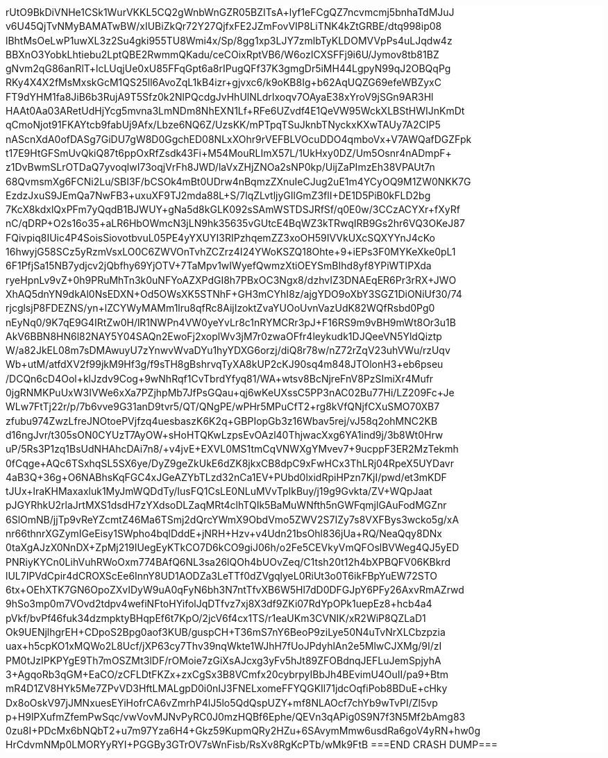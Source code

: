 rUtO9BkDiVNHe1CSk1WurVKKL5CQ2gWnbWnGZR05BZITsA+lyf1eFCgQZ7ncvmcmj5bnhaTdMJuJ
v6U45QjTvNMyBAMATwBW/xIUBiZkQr72Y27QjfxFE2JZmFovVIP8LiTNK4kZtGRBE/dtq998ip08
lBhtMsOeLwP1uwXL3z2Su4gki955TU8Wmi4x/Sp/8gg1xp3LJY7zmlbTyKLDOMVVpPs4uLJqdw4z
BBXnO3YobkLhtiebu2LptQBE2RwmmQKadu/ceCOixRptVB6/W6ozICXSFFj9i6U/Jymov8tb81BZ
gNvm2qG86anRlT+lcLUqjUe0xU85FFqGpt6a8rIPugQFf37K3gmgDr5iMH44LgpyN99qJ2OBQqPg
RKy4X4X2fMsMxskGcM1QS25ll6AvoZqL1kB4izr+gjvxc6/k9oKB8Ig+b62AqUQZG69efeWBZyxC
FT9dYHM1fa8JiB6b3RujA9T5Sfz0k2NlPQcdgJvHhUlNLdrIxoqv7OAyaE38xYroV9jSGn9AR3Hl
HAAt0Aa03ARetUdHjYcg5mvna3LmNDm8NhEXN1Lf+RFe6UZvdf4E1QeVW95WckXLBStHWIJnKmDt
qCmoNjot91FKAYtcb9fabUj9Afx/Lbze6NQ6Z/UzsKK/mPTpqTSuJknbTNyckxKXwTAUy7A2CIP5
nAScnXdA0ofDASg7GiDU7gW8D0GgchED08NLxXOhr9rVEFBLVOcuDDO4qmboVx+V7AWQafDGZFpk
t17E9HtGFSmUvQkiQ87t6ppOxRfZsdk43Fi+M54MouRLImX57L/1UkHxy0DZ/Um5Osnr4nADmpF+
z1DvBwmSLrOTDaQ7yvoqlwI73oqjVrFh8JWD/laVxZHjZNOa2sNP0kp/UijZaPImzEh38VPAUt7n
68QvmsmXg6FCNi2Lu/SBI3F/bCSOk4mBt0UDrw4nBqmzZXnuIeCJug2uE1m4YCyOQ9M1ZW0NKK7G
EzdzJxuS9JEmQa7NwFB3+uxuXF9TJ2mda88L+S/7lqZLvtljyGIlGmZ3flI+DE1D5PiB0kFLD2bg
7KcX8kdxlQxPFm7yQqdB1BJWUY+gNa5d8kGLK092sSAmWSTDSJRfSf/q0E0w/3CCzACYXr+fXyRf
nC/qDRP+O2s16o35+aLR6HbOWmcN3jLN9hk35635vGUtcE4BqWZ3kTRwqIRB9Gs2hr6VQ3OKeJ87
FQivpiq8IUic4P4SoisSiovotbvuL05PE4yYXUYI3RIPzhqemZZ3xoOH59IVVkUXcSQXYYnJ4cKo
16hwyjG58SCz5yRzmVsxLO0C6ZWVOnTvhZCZrz4I24YWoKSZQ18Ohte+9+iEPs3F0MYKeXke0pL1
6F1PfjSa15NB7ydjcv2jQbfhy69YjOTV+7TaMpv1wIWyefQwmzXtiOEYSmBIhd8yf8YPiWTIPXda
ryeHpnLv9vZ+0h9PRuMhTn3k0uNFYoAZXPdGI8h7PBxOC3Ngx8/dzhvIZ3DNAEqER6Pr3rRX+JWO
XhAQ5dnYN9dkAl0NsEDXN+Od5OWsXK5STNhF+GH3mCYhI8z/ajgYDO9oXbY3SGZ1DiONiUf30/74
rjcglsjP8FDEZNS/yn+lZCYWyMAMm1lru8qfRc8AijIzoktZvaYUOoUvnVazUdK82WQfRsbd0Pg0
nEyNq0/9K7qE9G4IRtZw0H/lR1NWPn4VW0yeYvLr8c1nRYMCRr3pJ+F16RS9m9vBH9mWt8Or3u1B
AkV6BBN8HN6l82NAY5Y04SAQn2EwoFj2xoplWv3jM7r0zwaOFfr4leykudk1DJQeeVN5YldQiztp
W/a82JkEL08m7sDMAwuyU7zYnwvWvaDYu1hyYDXG6orzj/diQ8r78w/nZ72rZqV23uhVWu/rzUqv
Wb+utM/atfdXV2f99jkM9Hf3g/f9sTH8gBshrvqTyXA8kUP2cKJ90sq4m848JTOlonH3+eb6pseu
/DCQn6cD4Ool+klJzdv9Cog+9wNhRqf1CvTbrdYfyq81/WA+wtsv8BcNjreFnV8PzSImiXr4Mufr
0jgRNMKPuUxW3IVWe6xXa7PZjhpMb7JfPsGQau+qj6wKeUXssC5PP3nAC02Bu77Hi/LZ209Fc+Je
WLw7FtTj22r/p/7b6vve9G31anD9tvr5/QT/QNgPE/wPHr5MPuCfT2+rg8kVfQNjfCXuSMO70XB7
zfubu974ZwzLfreJNOtoePVjfzq4uesbaszK6K2q+GBPIopGb3z16Wbav5rej/vJ58q2ohMNC2KB
d16ngJvr/t305sON0CYUzT7AyOW+sHoHTQKwLzpsEvOAzl40ThjwacXxg6YA1ind9j/3b8Wt0Hrw
uP/5Rs3P1zq1BsUdNHAhcDAi7n8/+v4jvE+EXVL0MS1tmCqVNWXgYMvev7+9ucppF3ER2MzTekmh
0fCqge+AQc6TSxhqSL5SX6ye/DyZ9geZkUkE6dZK8jkxCB8dpC9xFwHCx3ThLRj04RpeX5UYDavr
4aB3Q+36g+O6NABhsKqFGC4xJGeAZYbTLzd32nCa1EV+PUbd0lxidRpiHPzn7KjI/pwd/et3mKDF
tJUx+lraKHMaxaxluk1MyJmWQDdTy/IusFQ1CsLE0NLuMVvTpIkBuy/j19g9Gvkta/ZV+WQpJaat
pJGYRhkU2rlaJrtMXS1dsdH7zYXdsoDLZaqMRt4clhTQIk5BaMuWNfth5nGWFqmjlGAuFodMGZnr
6SlOmNB/jjTp9vReYZcmtZ46Ma6TSmj2dQrcYWmX9ObdVmo5ZWV2S7IZy7s8VXFBys3wcko5g/xA
nr66thnrXGZymIGeEisy1SWpho4bqlDddE+jNRH+Hzv+v4Udn21bsOhl836jUa+RQ/NeaQqy8DNx
0taXgAJzX0NnDX+ZpMj219IUegEyKTkCO7D6kCO9giJ06h/o2Fe5CEVkyVmQFOslBVWeg4QJ5yED
PNRiyKYCn0LihVuhRWoOxm774BAfQ6NL3sa26lQOh4bUOvZeq/C1tsh20t12h4bXPBQFV06KBkrd
lUL7IPVdCpir4dCROXScEe6InnY8UD1AODZa3LeTTf0dZVgqlyeL0RiUt3o0T6ikFBpYuEW72STO
6tx+OEhXTK7GN6OpoZXvIDyW9uA0qFyN6bh3N7ntTfvXB6W5Hl7dD0DFGJpY6PFy26AxvRmAZrwd
9hSo3mp0m7VOvd2tdpv4wefiNFtoHYifolJqDTfvz7xj8X3df9ZKi07RdYpOPk1uepEz8+hcb4a4
pVkf/bvPf46fuk34dzmpktyBHqpEf6t7KpO/2jcV6f4cx1TS/r1eaUKm3CVNIK/xR2WiP8QZLaD1
Ok9UENjlhgrEH+CDpoS2Bpg0aof3KUB/guspCH+T36mS7nY6BeoP9ziLye50N4uTvNrXLCbzpzia
uax+h5cpKO1xMQWo2L8Ucf/jXP63cy7Thv39nqWkte1WJhH7fUoJPdyhlAn2e5MlwCJXMg/9I/zI
PM0tJzIPKPYgE9Th7mOSZMt3lDF/rOMoie7zGiXsAJcxg3yFv5hJt89ZFOBdnqJEFLuJemSpjyhA
3+AgqoRb3qGM+EaCO/zCFLDtFKZx+zxCgSx3B8VCmfx20cybrpyIBbJh4BEvimU4OuII/pa9+Btm
mR4D1ZV8HYk5Me7ZPvVD3HftLMALgpD0i0nIJ3FNELxomeFFYQGKIl71jdcOqfiPob8BDuE+cHky
Dx8oOskV97jJMNxuesEYiHofrCA6vZmrhP4lJ5lo5QdQspUZY+mf8NLAOcf7chYb9wTvPI/Zl5vp
p+H9lPXufmZfemPwSqc/vwVovMJNvPyRC0J0mzHQBf6Ephe/QEVn3qAPig0S9N7f3N5Mf2bAmg83
0zu8I+PDcMx6bNQbT2+u7m97Yza6H4+Gkz59KupmQRy2HZu+6SAvymMmw6usdRa6goV4yRN+hw0g
HrCdvmNMp0LMORYyRYI+PGGBy3GTrOV7sWnFisb/RsXv8RgKcPTb/wMk9FtB
===END CRASH DUMP===
